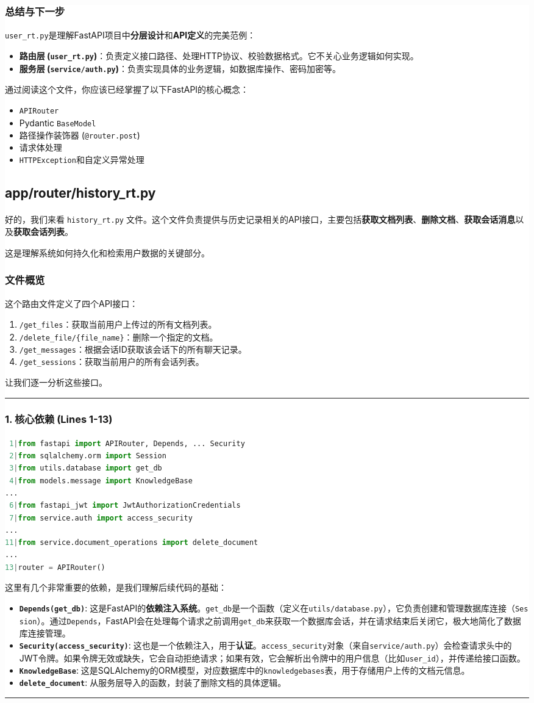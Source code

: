 ### **总结与下一步**

`user_rt.py`是理解FastAPI项目中**分层设计**和**API定义**的完美范例：
-   **路由层 (`user_rt.py`)**：负责定义接口路径、处理HTTP协议、校验数据格式。它不关心业务逻辑如何实现。
-   **服务层 (`service/auth.py`)**：负责实现具体的业务逻辑，如数据库操作、密码加密等。

通过阅读这个文件，你应该已经掌握了以下FastAPI的核心概念：
-   `APIRouter`
-   Pydantic `BaseModel`
-   路径操作装饰器 (`@router.post`)
-   请求体处理
-   `HTTPException`和自定义异常处理

## app/router/history_rt.py

好的，我们来看 `history_rt.py` 文件。这个文件负责提供与历史记录相关的API接口，主要包括**获取文档列表**、**删除文档**、**获取会话消息**以及**获取会话列表**。

这是理解系统如何持久化和检索用户数据的关键部分。

### **文件概览**

这个路由文件定义了四个API接口：

1.  `/get_files`：获取当前用户上传过的所有文档列表。
2.  `/delete_file/{file_name}`：删除一个指定的文档。
3.  `/get_messages`：根据会话ID获取该会话下的所有聊天记录。
4.  `/get_sessions`：获取当前用户的所有会话列表。

让我们逐一分析这些接口。

---

### **1. 核心依赖 (Lines 1-13)**

```python
 1|from fastapi import APIRouter, Depends, ... Security
 2|from sqlalchemy.orm import Session
 3|from utils.database import get_db
 4|from models.message import KnowledgeBase
...
 6|from fastapi_jwt import JwtAuthorizationCredentials
 7|from service.auth import access_security
...
11|from service.document_operations import delete_document
...
13|router = APIRouter()
```

这里有几个非常重要的依赖，是我们理解后续代码的基础：

-   **`Depends(get_db)`**: 这是FastAPI的**依赖注入系统**。`get_db`是一个函数（定义在`utils/database.py`），它负责创建和管理数据库连接（`Session`）。通过`Depends`，FastAPI会在处理每个请求之前调用`get_db`来获取一个数据库会话，并在请求结束后关闭它，极大地简化了数据库连接管理。
-   **`Security(access_security)`**: 这也是一个依赖注入，用于**认证**。`access_security`对象（来自`service/auth.py`）会检查请求头中的JWT令牌。如果令牌无效或缺失，它会自动拒绝请求；如果有效，它会解析出令牌中的用户信息（比如`user_id`），并传递给接口函数。
-   **`KnowledgeBase`**: 这是SQLAlchemy的ORM模型，对应数据库中的`knowledgebases`表，用于存储用户上传的文档元信息。
-   **`delete_document`**: 从服务层导入的函数，封装了删除文档的具体逻辑。
---

